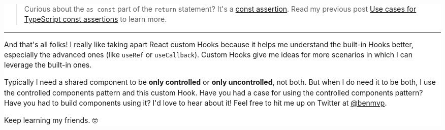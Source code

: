 > Curious about the `as const` part of the `return` statement? It's a [const assertion](https://www.typescriptlang.org/docs/handbook/release-notes/typescript-3-4.html#const-assertions). Read my previous post [Use cases for TypeScript const assertions](/blog/use-cases-typescript-const-assertions/) to learn more.

---

And that's all folks! I really like taking apart React custom Hooks because it helps me understand the built-in Hooks better, especially the advanced ones (like `useRef` or `useCallback`). Custom Hooks give me ideas for more scenarios in which I can leverage the built-in ones.

Typically I need a shared component to be **only controlled** or **only uncontrolled**, not both. But when I do need it to be both, I use the controlled components pattern and this custom Hook. Have you had a case for using the controlled components pattern? Have you had to build components using it? I'd love to hear about it! Feel free to hit me up on Twitter at [@benmvp](https://twitter.com/benmvp).

Keep learning my friends. 🤓
